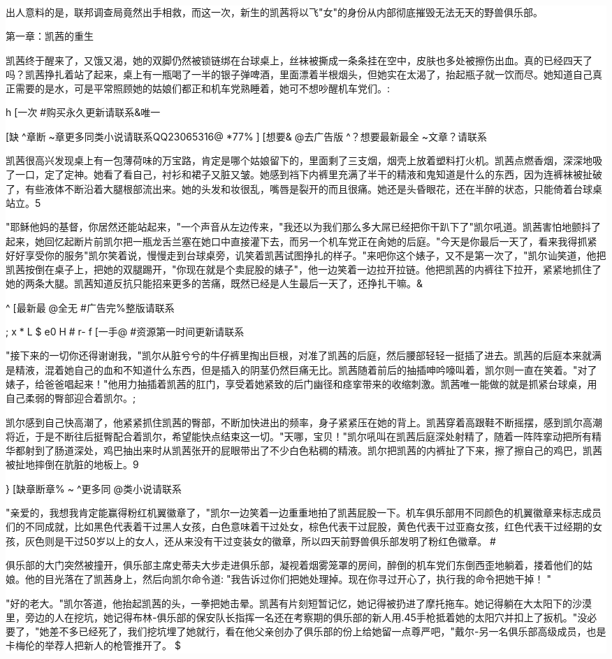 

出人意料的是，联邦调查局竟然出手相救，而这一次，新生的凯茜将以飞"女"的身份从内部彻底摧毁无法无天的野兽俱乐部。





第一章：凯茜的重生





凯茜终于醒来了，又饿又渴，她的双脚仍然被锁链绑在台球桌上，丝袜被撕成一条条挂在空中，皮肤也多处被擦伤出血。真的已经四天了吗？凯茜挣扎着站了起来，桌上有一瓶喝了一半的银子弹啤酒，里面漂着半根烟头，但她实在太渴了，抬起瓶子就一饮而尽。她知道自己真正需要的是水，可是平常照顾她的姑娘们都正和机车党熟睡着，她可不想吵醒机车党们。:

h [一次 #购买永久更新请联系&唯一



 [缺 ^章断 ~章更多同类小说请联系QQ23065316@ *77% ] [想要& @去广告版 ^？想要最新最全 ~文章？请联系



凯茜很高兴发现桌上有一包薄荷味的万宝路，肯定是哪个姑娘留下的，里面剩了三支烟，烟壳上放着塑料打火机。凯茜点燃香烟，深深地吸了一口，定了定神。她看了看自己，衬衫和裙子又脏又皱。她感到裆下内裤里充满了半干的精液和鬼知道是什么的东西，因为连裤袜被扯破了，有些液体不断沿着大腿根部流出来。她的头发和妆很乱，嘴唇是裂开的而且很痛。她还是头昏眼花，还在半醉的状态，只能倚着台球桌站立。5





"耶稣他妈的基督，你居然还能站起来，"一个声音从左边传来，"我还以为我们那么多大屌已经把你干趴下了"凯尔吼道。凯茜害怕地颤抖了起来，她回忆起断片前凯尔把一瓶龙舌兰塞在她口中直接灌下去，而另一个机车党正在肏她的后庭。"今天是你最后一天了，看来我得抓紧好好享受你的服务"凯尔笑着说，慢慢走到台球桌旁，讥笑着凯茜试图挣扎的样子。"来吧你这个婊子，又不是第一次了，"凯尔讪笑道，他把凯茜按倒在桌子上，把她的双腿踢开，"你现在就是个卖屁股的婊子"，他一边笑着一边拉开拉链。他把凯茜的内裤往下拉开，紧紧地抓住了她的两条大腿。凯茜知道反抗只能招来更多的苦痛，既然已经是人生最后一天了，还挣扎干嘛。&

 ^ [最新最 @全无 #广告完%整版请联系



; x * L $ e0 H # r- f [一手@ #资源第一时间更新请联系



"接下来的一切你还得谢谢我，"凯尔从脏兮兮的牛仔裤里掏出巨根，对准了凯茜的后庭，然后腰部轻轻一挺插了进去。凯茜的后庭本来就满是精液，混着她自己的血和不知道什么东西，但是插入的阴茎仍然巨痛无比。凯茜随着前后的抽插呻吟嚎叫着，凯尔则一直在笑着。"对了婊子，给爸爸唱起来！"他用力抽插着凯茜的肛门，享受着她紧致的后门幽径和痉挛带来的收缩刺激。凯茜唯一能做的就是抓紧台球桌，用自己柔弱的臀部迎合着凯尔。;



凯尔感到自己快高潮了，他紧紧抓住凯茜的臀部，不断加快进出的频率，身子紧紧压在她的背上。凯茜穿着高跟鞋不断摇摆，感到凯尔高潮将近，于是不断往后挺臀配合着凯尔，希望能快点结束这一切。"天哪，宝贝！"凯尔吼叫在凯茜后庭深处射精了，随着一阵阵挛动把所有精华都射到了肠道深处，鸡巴抽出来时从凯茜张开的屁眼带出了不少白色粘稠的精液。凯尔把凯茜的内裤扯了下来，擦了擦自己的鸡巴，凯茜被扯地摔倒在肮脏的地板上。9

} [缺章断章% ~ ^更多同 @类小说请联系





"亲爱的，我想我肯定能赢得粉红机翼徽章了，"凯尔一边笑着一边重重地拍了凯茜屁股一下。机车俱乐部用不同颜色的机翼徽章来标志成员们的不同成就，比如黑色代表着干过黑人女孩，白色意味着干过处女，棕色代表干过屁股，黄色代表干过亚裔女孩，红色代表干过经期的女孩，灰色则是干过50岁以上的女人，还从来没有干过变装女的徽章，所以四天前野兽俱乐部发明了粉红色徽章。 #



俱乐部的大门突然被撞开，俱乐部主席史蒂夫大步走进俱乐部，凝视着烟雾笼罩的房间，醉倒的机车党们东倒西歪地躺着，搂着他们的姑娘。他的目光落在了凯茜身上，然后向凯尔命令道: "我告诉过你们把她处理掉。现在你寻过开心了，执行我的命令把她干掉！ "

"好的老大。"凯尔答道，他抬起凯茜的头，一拳把她击晕。凯茜有片刻短暂记忆，她记得被扔进了摩托拖车。她记得躺在大太阳下的沙漠里，旁边的人在挖坑，她记得布林-俱乐部的保安队长指挥一名还在考察期的俱乐部的新人用.45手枪抵着她的太阳穴并扣上了扳机。"没必要了，"她差不多已经死了，我们挖坑埋了她就行，看在他父亲创办了俱乐部的份上给她留一点尊严吧，"戴尔-另一名俱乐部高级成员，也是卡梅伦的举荐人把新人的枪管推开了。 $


